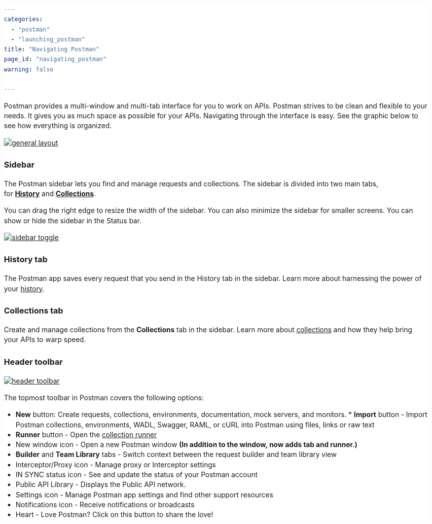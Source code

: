 ```yaml
---
categories:
  - "postman"
  - "launching_postman"
title: "Navigating Postman"
page_id: "navigating_postman"
warning: false

---
```


Postman provides a multi-window and multi-tab interface for you to work on APIs. Postman strives to be clean and flexible to your needs. It gives you as much space as possible for your APIs. Navigating through the interface is easy. See the graphic below to see how everything is organized.

[![general layout](https://s3.amazonaws.com/postman-static-getpostman-com/postman-docs/59046674.jpg)](https://s3.amazonaws.com/postman-static-getpostman-com/postman-docs/59046674.jpg)

### Sidebar

The Postman sidebar lets you find and manage requests and collections. The sidebar is divided into two main tabs, for **[History](/docs/postman/sending_api_requests/history)** and **[Collections](/docs/postman/collections/creating_collections)**.

You can drag the right edge to resize the width of the sidebar. You can also minimize the sidebar for smaller screens. You can show or hide the sidebar in the Status bar.

[![sidebar toggle](https://s3.amazonaws.com/postman-static-getpostman-com/postman-docs/statusbar_show_hide1.png)](https://s3.amazonaws.com/postman-static-getpostman-com/postman-docs/statusbar_show_hide1.png) 

### History tab

The Postman app saves every request that you send in the History tab in the sidebar. Learn more about harnessing the power of your [history](/docs/postman/sending_api_requests/history).

### Collections tab

Create and manage collections from the **Collections** tab in the sidebar. Learn more about [collections](/docs/postman/collections/creating_collections) and how they help bring your APIs to warp speed.

### Header toolbar

[![header toolbar](https://s3.amazonaws.com/postman-static-getpostman-com/postman-docs/insync_postmanAcct.png)](https://s3.amazonaws.com/postman-static-getpostman-com/postman-docs/insync_postmanAcct.png) 

The topmost toolbar in Postman covers the following options:
   *   **New** button: Create requests, collections, environments, documentation, mock servers, and monitors.
    *  **Import** button - Import Postman collections, environments, WADL, Swagger, RAML, or cURL into Postman using files, links or raw text
   *   **Runner** button - Open the [collection runner](/docs/postman/collection_runs/starting_a_collection_run)
   *   New window icon - Open a new Postman window **(In addition to the window, now adds tab and runner.)**
   *   **Builder** and **Team Library** tabs - Switch context between the request builder and team library view
   *   Interceptor/Proxy icon - Manage proxy or Interceptor settings
   *   IN SYNC status icon - See and update the status of your Postman account
   *   Public API Library - Displays the Public API network.
   *   Settings icon - Manage Postman app settings and find other support resources
   *   Notifications icon - Receive notifications or broadcasts
   *   Heart - Love Postman? Click on this button to share the love!